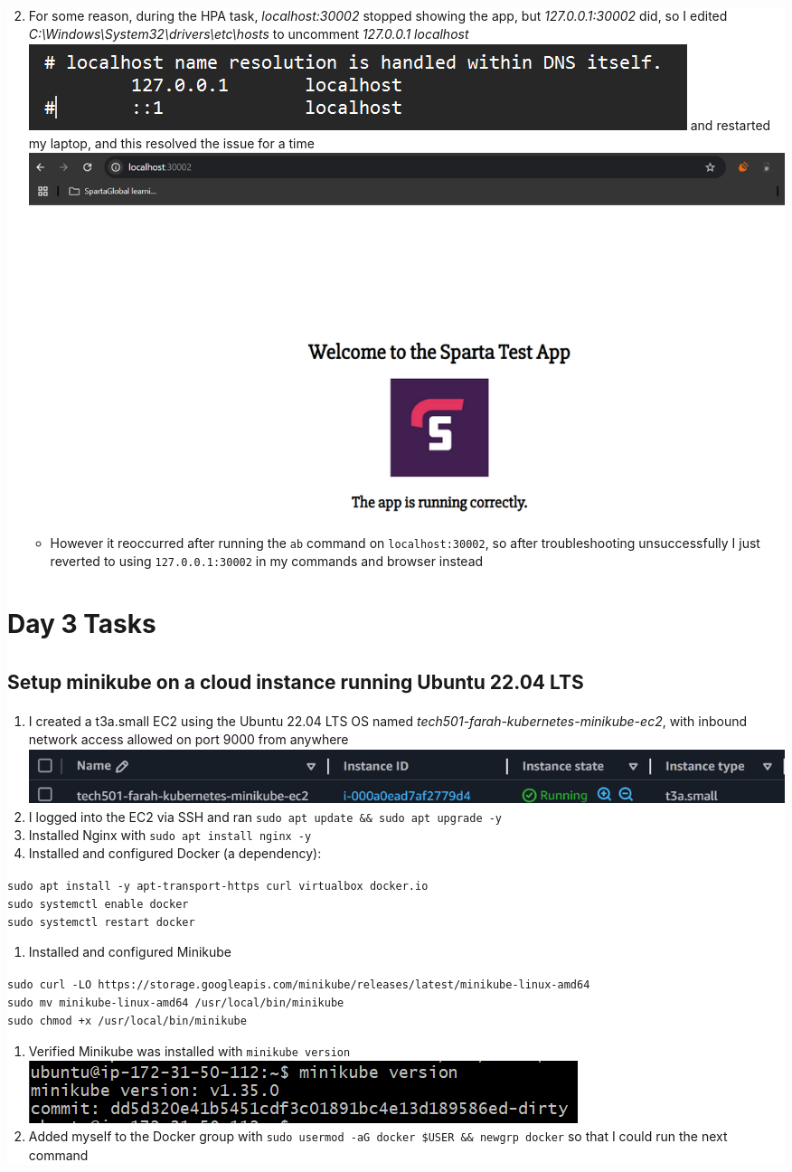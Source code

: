2. For some reason, during the HPA task, *localhost:30002* stopped showing the app, but *127.0.0.1:30002* did, so I edited *C:\Windows\System32\drivers\etc\hosts* to uncomment *127.0.0.1 localhost* ![`alt text`](images/image-53.png) and restarted my laptop, and this resolved the issue for a time ![`alt text`](images/image-54.png)
   - However it reoccurred after running the `ab` command on `localhost:30002`, so after troubleshooting unsuccessfully I just reverted to using `127.0.0.1:30002` in my commands and browser instead

# Day 3 Tasks 

## Setup minikube on a cloud instance running Ubuntu 22.04 LTS

1. I created a t3a.small EC2 using the Ubuntu 22.04 LTS OS named *tech501-farah-kubernetes-minikube-ec2*, with inbound network access allowed on port 9000 from anywhere ![`alt text`](images/image-60.png)
2. I  logged into the EC2 via SSH and ran `sudo apt update && sudo apt upgrade -y`
3. Installed Nginx with `sudo apt install nginx -y`
4. Installed and configured Docker (a dependency):
```
sudo apt install -y apt-transport-https curl virtualbox docker.io
sudo systemctl enable docker
sudo systemctl restart docker
```
1. Installed and configured Minikube
```
sudo curl -LO https://storage.googleapis.com/minikube/releases/latest/minikube-linux-amd64
sudo mv minikube-linux-amd64 /usr/local/bin/minikube
sudo chmod +x /usr/local/bin/minikube
```
1. Verified Minikube was installed with `minikube version` ![`alt text`](images/image-61.png)
2. Added myself to the Docker group with `sudo usermod -aG docker $USER && newgrp docker` so that I could run the next command
